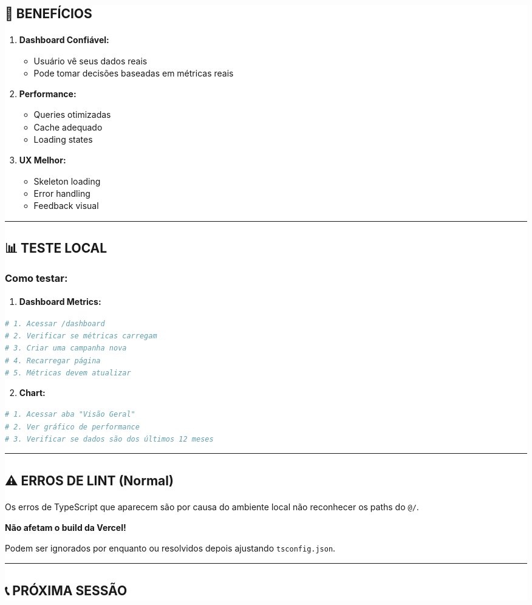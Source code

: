 ## 🚀 BENEFÍCIOS

1. **Dashboard Confiável:**
   - Usuário vê seus dados reais
   - Pode tomar decisões baseadas em métricas reais

2. **Performance:**
   - Queries otimizadas
   - Cache adequado
   - Loading states

3. **UX Melhor:**
   - Skeleton loading
   - Error handling
   - Feedback visual

---

## 📊 TESTE LOCAL

### Como testar:

1. **Dashboard Metrics:**
```bash
# 1. Acessar /dashboard
# 2. Verificar se métricas carregam
# 3. Criar uma campanha nova
# 4. Recarregar página
# 5. Métricas devem atualizar
```

2. **Chart:**
```bash
# 1. Acessar aba "Visão Geral"
# 2. Ver gráfico de performance
# 3. Verificar se dados são dos últimos 12 meses
```

---

## ⚠️ ERROS DE LINT (Normal)

Os erros de TypeScript que aparecem são por causa do ambiente local não reconhecer os paths do `@/`.

**Não afetam o build da Vercel!**

Podem ser ignorados por enquanto ou resolvidos depois ajustando `tsconfig.json`.

---

## 📞 PRÓXIMA SESSÃO
